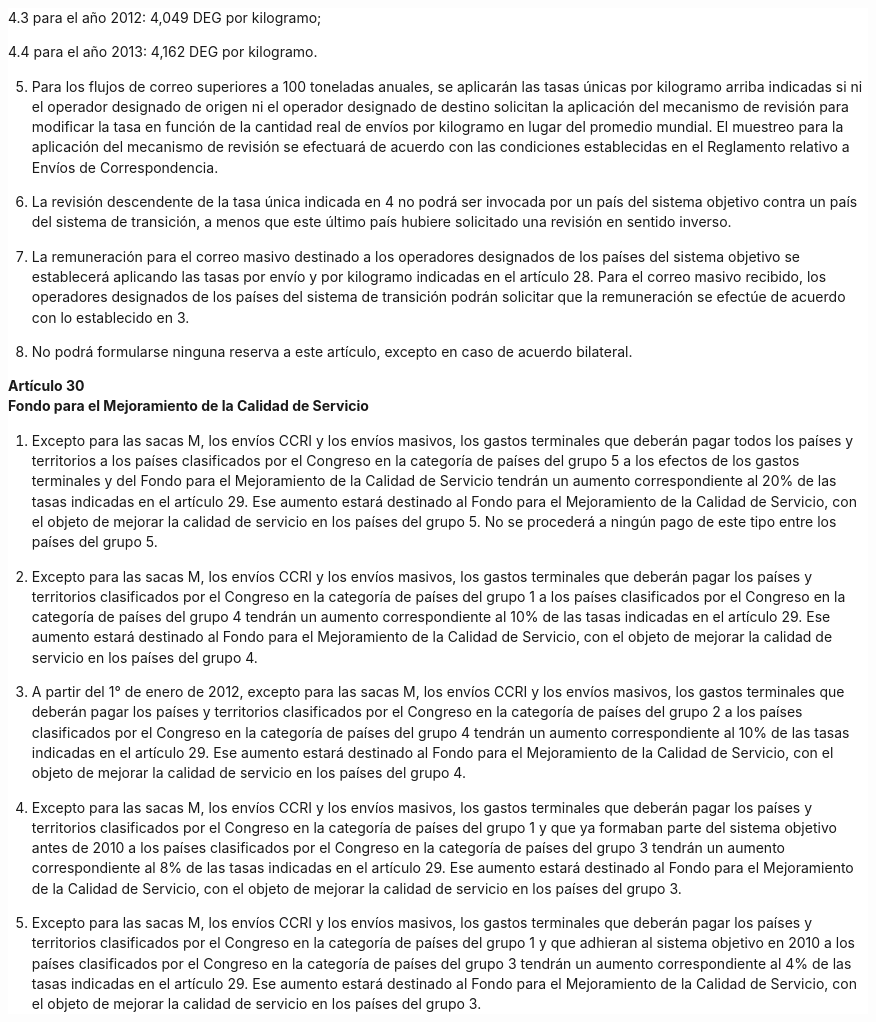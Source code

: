    4.3 para el año 2012: 4,049 DEG por kilogramo;  

   4.4 para el año 2013: 4,162 DEG por kilogramo.  

5. Para los flujos de correo superiores a 100 toneladas anuales, se aplicarán las tasas únicas por kilogramo arriba indicadas si ni el operador designado de origen ni el operador designado de destino solicitan la aplicación del mecanismo de revisión para modificar la tasa en función de la cantidad real de envíos por kilogramo en lugar del promedio mundial. El muestreo para la aplicación del mecanismo de revisión se efectuará de acuerdo con las condiciones establecidas en el Reglamento relativo a Envíos de Correspondencia.  

6. La revisión descendente de la tasa única indicada en 4 no podrá ser invocada por un país del sistema objetivo contra un país del sistema de transición, a menos que este último país hubiere solicitado una revisión en sentido inverso.  

7. La remuneración para el correo masivo destinado a los operadores designados de los países del sistema objetivo se establecerá aplicando las tasas por envío y por kilogramo indicadas en el artículo 28. Para el correo masivo recibido, los operadores designados de los países del sistema de transición podrán solicitar que la remuneración se efectúe de acuerdo con lo establecido en 3.  

8. No podrá formularse ninguna reserva a este artículo, excepto en caso de acuerdo bilateral.  

**Artículo 30**  
**Fondo para el Mejoramiento de la Calidad de Servicio**  

1. Excepto para las sacas M, los envíos CCRI y los envíos masivos, los gastos terminales que deberán pagar todos los países y territorios a los países clasificados por el Congreso en la categoría de países del grupo 5 a los efectos de los gastos terminales y del Fondo para el Mejoramiento de la Calidad de Servicio tendrán un aumento correspondiente al 20% de las tasas indicadas en el artículo 29. Ese aumento estará destinado al Fondo para el Mejoramiento de la Calidad de Servicio, con el objeto de mejorar la calidad de servicio en los países del grupo 5. No se procederá a ningún pago de este tipo entre los países del grupo 5.  

2. Excepto para las sacas M, los envíos CCRI y los envíos masivos, los gastos terminales que deberán pagar los países y territorios clasificados por el Congreso en la categoría de países del grupo 1 a los países clasificados por el Congreso en la categoría de países del grupo 4 tendrán un aumento correspondiente al 10% de las tasas indicadas en el artículo 29. Ese aumento estará destinado al Fondo para el Mejoramiento de la Calidad de Servicio, con el objeto de mejorar la calidad de servicio en los países del grupo 4.  

3. A partir del 1° de enero de 2012, excepto para las sacas M, los envíos CCRI y los envíos masivos, los gastos terminales que deberán pagar los países y territorios clasificados por el Congreso en la categoría de países del grupo 2 a los países clasificados por el Congreso en la categoría de países del grupo 4 tendrán un aumento correspondiente al 10% de las tasas indicadas en el artículo 29. Ese aumento estará destinado al Fondo para el Mejoramiento de la Calidad de Servicio, con el objeto de mejorar la calidad de servicio en los países del grupo 4.  

4. Excepto para las sacas M, los envíos CCRI y los envíos masivos, los gastos terminales que deberán pagar los países y territorios clasificados por el Congreso en la categoría de países del grupo 1 y que ya formaban parte del sistema objetivo antes de 2010 a los países clasificados por el Congreso en la categoría de países del grupo 3 tendrán un aumento correspondiente al 8% de las tasas indicadas en el artículo 29. Ese aumento estará destinado al Fondo para el Mejoramiento de la Calidad de Servicio, con el objeto de mejorar la calidad de servicio en los países del grupo 3.  

5. Excepto para las sacas M, los envíos CCRI y los envíos masivos, los gastos terminales que deberán pagar los países y territorios clasificados por el Congreso en la categoría de países del grupo 1 y que adhieran al sistema objetivo en 2010 a los países clasificados por el Congreso en la categoría de países del grupo 3 tendrán un aumento correspondiente al 4% de las tasas indicadas en el artículo 29. Ese aumento estará destinado al Fondo para el Mejoramiento de la Calidad de Servicio, con el objeto de mejorar la calidad de servicio en los países del grupo 3.  
